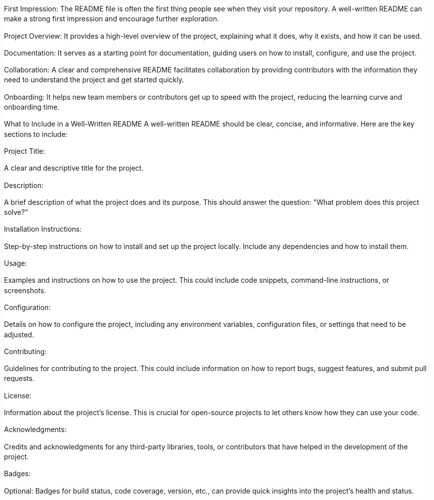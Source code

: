 First Impression: The README file is often the first thing people see when they visit your repository. A well-written README can make a strong first impression and encourage further exploration.

Project Overview: It provides a high-level overview of the project, explaining what it does, why it exists, and how it can be used.

Documentation: It serves as a starting point for documentation, guiding users on how to install, configure, and use the project.

Collaboration: A clear and comprehensive README facilitates collaboration by providing contributors with the information they need to understand the project and get started quickly.

Onboarding: It helps new team members or contributors get up to speed with the project, reducing the learning curve and onboarding time.

What to Include in a Well-Written README
A well-written README should be clear, concise, and informative. Here are the key sections to include:

Project Title:

A clear and descriptive title for the project.

Description:

A brief description of what the project does and its purpose. This should answer the question: "What problem does this project solve?"

Installation Instructions:

Step-by-step instructions on how to install and set up the project locally. Include any dependencies and how to install them.

Usage:

Examples and instructions on how to use the project. This could include code snippets, command-line instructions, or screenshots.

Configuration:

Details on how to configure the project, including any environment variables, configuration files, or settings that need to be adjusted.

Contributing:

Guidelines for contributing to the project. This could include information on how to report bugs, suggest features, and submit pull requests.

License:

Information about the project’s license. This is crucial for open-source projects to let others know how they can use your code.

Acknowledgments:

Credits and acknowledgments for any third-party libraries, tools, or contributors that have helped in the development of the project.

Badges:

Optional: Badges for build status, code coverage, version, etc., can provide quick insights into the project’s health and status.
